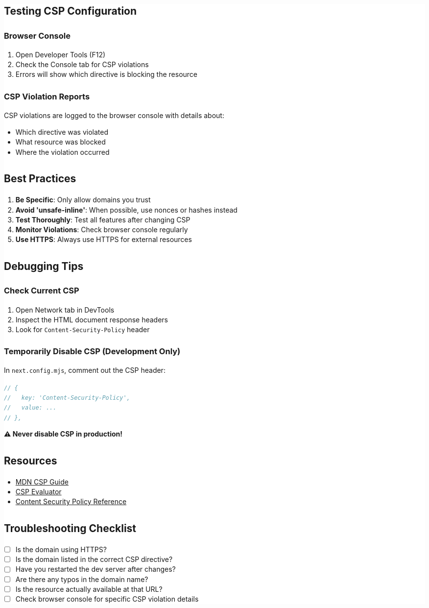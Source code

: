 ## Testing CSP Configuration

### Browser Console
1. Open Developer Tools (F12)
2. Check the Console tab for CSP violations
3. Errors will show which directive is blocking the resource

### CSP Violation Reports
CSP violations are logged to the browser console with details about:
- Which directive was violated
- What resource was blocked
- Where the violation occurred

## Best Practices

1. **Be Specific**: Only allow domains you trust
2. **Avoid 'unsafe-inline'**: When possible, use nonces or hashes instead
3. **Test Thoroughly**: Test all features after changing CSP
4. **Monitor Violations**: Check browser console regularly
5. **Use HTTPS**: Always use HTTPS for external resources

## Debugging Tips

### Check Current CSP
1. Open Network tab in DevTools
2. Inspect the HTML document response headers
3. Look for `Content-Security-Policy` header

### Temporarily Disable CSP (Development Only)
In `next.config.mjs`, comment out the CSP header:
```javascript
// {
//   key: 'Content-Security-Policy',
//   value: ...
// },
```

**⚠️ Never disable CSP in production!**

## Resources

- [MDN CSP Guide](https://developer.mozilla.org/en-US/docs/Web/HTTP/CSP)
- [CSP Evaluator](https://csp-evaluator.withgoogle.com/)
- [Content Security Policy Reference](https://content-security-policy.com/)

## Troubleshooting Checklist

- [ ] Is the domain using HTTPS?
- [ ] Is the domain listed in the correct CSP directive?
- [ ] Have you restarted the dev server after changes?
- [ ] Are there any typos in the domain name?
- [ ] Is the resource actually available at that URL?
- [ ] Check browser console for specific CSP violation details
